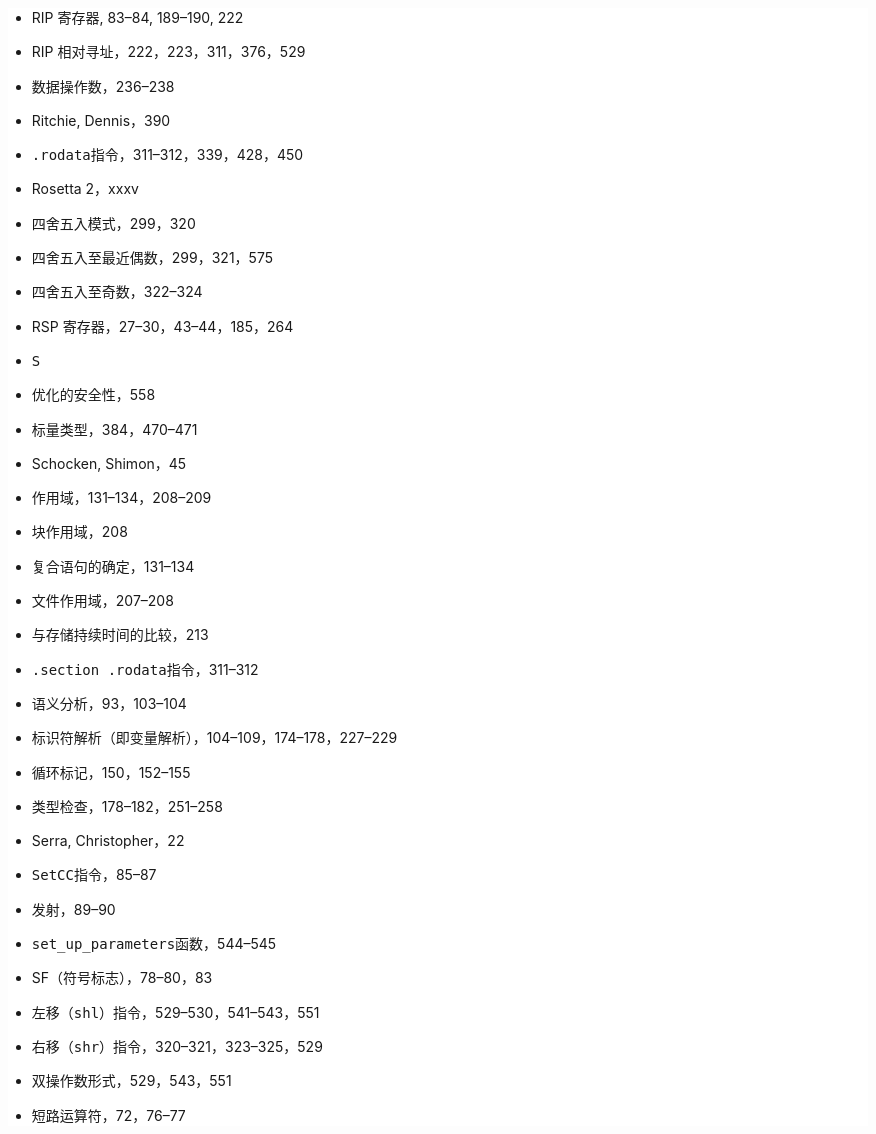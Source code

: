 +   RIP 寄存器, 83–84, 189–190, 222

+   RIP 相对寻址，222，223，311，376，529

+   <samp class="SANS_TheSansMonoCd_W5Regular_11">数据</samp>操作数，236–238

+   Ritchie, Dennis，390

+   <samp class="SANS_TheSansMonoCd_W5Regular_11">.rodata</samp>指令，311–312，339，428，450

+   Rosetta 2，xxxv

+   四舍五入模式，299，320

+   四舍五入至最近偶数，299，321，575

+   四舍五入至奇数，322–324

+   RSP 寄存器，27–30，43–44，185，264

+   <samp class="SANS_Futura_Std_Bold_Condensed_B_11">S</samp>

+   优化的安全性，558

+   标量类型，384，470–471

+   Schocken, Shimon，45

+   作用域，131–134，208–209

+   块作用域，208

+   复合语句的确定，131–134

+   文件作用域，207–208

+   与存储持续时间的比较，213

+   <samp class="SANS_TheSansMonoCd_W5Regular_11">.section .rodata</samp>指令，311–312

+   语义分析，93，103–104

+   标识符解析（即变量解析），104–109，174–178，227–229

+   循环标记，150，152–155

+   类型检查，178–182，251–258

+   Serra, Christopher，22

+   <samp class="SANS_TheSansMonoCd_W5Regular_11">SetCC</samp>指令，85–87

+   发射，89–90

+   <samp class="SANS_TheSansMonoCd_W5Regular_11">set_up_parameters</samp>函数，544–545

+   SF（符号标志），78–80，83

+   左移（<samp class="SANS_TheSansMonoCd_W5Regular_11">shl</samp>）指令，529–530，541–543，551

+   右移（<samp class="SANS_TheSansMonoCd_W5Regular_11">shr</samp>）指令，320–321，323–325，529

+   双操作数形式，529，543，551

+   短路运算符，72，76–77
